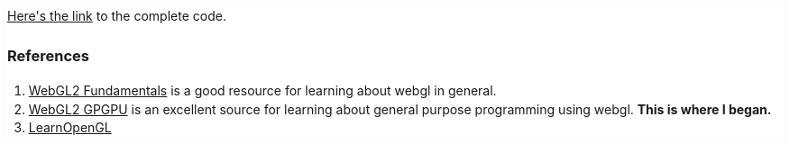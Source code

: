 [Here's the link](https://gist.github.com/mrdaybird/7c0978f8752db96d7d659090bd50a9b9) to the complete code.

### References

1.  [WebGL2 Fundamentals](https://webgl2fundamentals.org/) is a good resource for learning about webgl in general.
2.  [WebGL2 GPGPU](https://webgl2fundamentals.org/webgl/lessons/webgl-gpgpu.html) is an excellent source for learning about general purpose programming using webgl. **This is where I began.**
3.  [LearnOpenGL](https://www.google.com/search?client=firefox-b-d&q=learnopengl)
